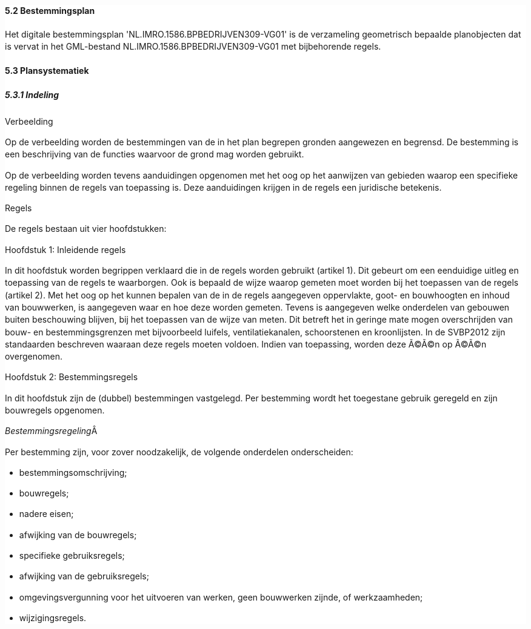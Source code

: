#### 5\.2 Bestemmingsplan

Het digitale bestemmingsplan 'NL.IMRO.1586\.BPBEDRIJVEN309\-VG01' is de verzameling geometrisch bepaalde planobjecten dat is vervat in het GML\-bestand NL.IMRO.1586\.BPBEDRIJVEN309\-VG01 met bijbehorende regels.

#### 5\.3 Plansystematiek

##### 5\.3\.1 Indeling

Verbeelding

Op de verbeelding worden de bestemmingen van de in het plan begrepen gronden aangewezen en begrensd. De bestemming is een beschrijving van de functies waarvoor de grond mag worden gebruikt.

Op de verbeelding worden tevens aanduidingen opgenomen met het oog op het aanwijzen van gebieden waarop een specifieke regeling binnen de regels van toepassing is. Deze aanduidingen krijgen in de regels een juridische betekenis.

Regels

De regels bestaan uit vier hoofdstukken:

Hoofdstuk 1: Inleidende regels

In dit hoofdstuk worden begrippen verklaard die in de regels worden gebruikt (artikel 1\). Dit gebeurt om een eenduidige uitleg en toepassing van de regels te waarborgen. Ook is bepaald de wijze waarop gemeten moet worden bij het toepassen van de regels (artikel 2\). Met het oog op het kunnen bepalen van de in de regels aangegeven oppervlakte, goot\- en bouwhoogten en inhoud van bouwwerken, is aangegeven waar en hoe deze worden gemeten. Tevens is aangegeven welke onderdelen van gebouwen buiten beschouwing blijven, bij het toepassen van de wijze van meten. Dit betreft het in geringe mate mogen overschrijden van bouw\- en bestemmingsgrenzen met bijvoorbeeld luifels, ventilatiekanalen, schoorstenen en kroonlijsten. In de SVBP2012 zijn standaarden beschreven waaraan deze regels moeten voldoen. Indien van toepassing, worden deze Ã©Ã©n op Ã©Ã©n overgenomen.

Hoofdstuk 2: Bestemmingsregels

In dit hoofdstuk zijn de (dubbel) bestemmingen vastgelegd. Per bestemming wordt het toegestane gebruik geregeld en zijn bouwregels opgenomen.

*Bestemmingsregeling*Â

Per bestemming zijn, voor zover noodzakelijk, de volgende onderdelen onderscheiden:

* bestemmingsomschrijving;

* bouwregels;

* nadere eisen;

* afwijking van de bouwregels;

* specifieke gebruiksregels;

* afwijking van de gebruiksregels;

* omgevingsvergunning voor het uitvoeren van werken, geen bouwwerken zijnde, of werkzaamheden;

* wijzigingsregels.
